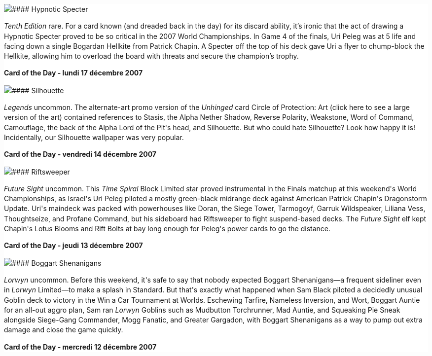 
![](http://Gatherer.wizards.com/Handlers/Image.ashx?size=small&type=card&name=Hypnotic%20Specter)#### Hypnotic Specter


 *Tenth Edition* rare. For a card known (and dreaded back in the day) for its discard ability, it’s ironic that the act of drawing a Hypnotic Specter proved to be so critical in the 2007 World Championships. In Game 4 of the finals, Uri Peleg was at 5 life and facing down a single Bogardan Hellkite from Patrick Chapin. A Specter off the top of his deck gave Uri a flyer to chump-block the Hellkite, allowing him to overload the board with threats and secure the champion’s trophy.


 **Card of the Day - lundi 17 décembre 2007**


![](http://Gatherer.wizards.com/Handlers/Image.ashx?size=small&type=card&name=Silhouette)#### Silhouette


 *Legends* uncommon. The alternate-art promo version of the *Unhinged* card Circle of Protection: Art (click here to see a large version of the art) contained references to Stasis, the Alpha Nether Shadow, Reverse Polarity, Weakstone, Word of Command, Camouflage, the back of the Alpha Lord of the Pit's head, and Silhouette. But who could hate Silhouette? Look how happy it is! Incidentally, our Silhouette wallpaper was very popular.



 **Card of the Day - vendredi 14 décembre 2007**



![](http://Gatherer.wizards.com/Handlers/Image.ashx?size=small&type=card&name=Riftsweeper)#### Riftsweeper


 *Future Sight* uncommon. This *Time Spiral* Block Limited star proved instrumental in the Finals matchup at this weekend's World Championships, as Israel's Uri Peleg piloted a mostly green-black midrange deck against American Patrick Chapin's Dragonstorm Update. Uri's maindeck was packed with powerhouses like Doran, the Siege Tower, Tarmogoyf, Garruk Wildspeaker, Liliana Vess, Thoughtseize, and Profane Command, but his sideboard had Riftsweeper to fight suspend-based decks. The *Future Sight* elf kept Chapin's Lotus Blooms and Rift Bolts at bay long enough for Peleg's power cards to go the distance.



 **Card of the Day - jeudi 13 décembre 2007**



![](http://Gatherer.wizards.com/Handlers/Image.ashx?size=small&type=card&name=Boggart%20Shenanigans)#### Boggart Shenanigans


 *Lorwyn* uncommon. Before this weekend, it's safe to say that nobody expected Boggart Shenanigans—a frequent sideliner even in *Lorwyn* Limited—to make a splash in Standard. But that's exactly what happened when Sam Black piloted a decidedly unusual Goblin deck to victory in the Win a Car Tournament at Worlds. Eschewing Tarfire, Nameless Inversion, and Wort, Boggart Auntie for an all-out aggro plan, Sam ran *Lorwyn* Goblins such as Mudbutton Torchrunner, Mad Auntie, and Squeaking Pie Sneak alongside Siege-Gang Commander, Mogg Fanatic, and Greater Gargadon, with Boggart Shenanigans as a way to pump out extra damage and close the game quickly.



 **Card of the Day - mercredi 12 décembre 2007**

